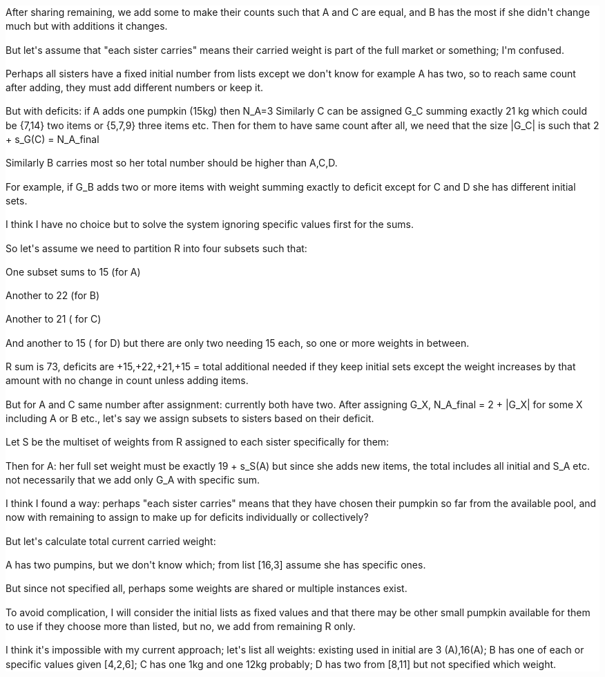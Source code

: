 After sharing remaining, we add some to make their counts such that A and C are equal, and B has the most if she didn't change much but with additions it changes.

But let's assume that "each sister carries" means their carried weight is part of the full market or something; I'm confused.

Perhaps all sisters have a fixed initial number from lists except we don't know for example A has two, so to reach same count after adding, they must add different numbers or keep it.

But with deficits: if A adds one pumpkin (15kg) then N_A=3
Similarly C can be assigned G_C summing exactly 21 kg which could be {7,14} two items or {5,7,9} three items etc.
Then for them to have same count after all, we need that the size |G_C| is such that 2 + s_G(C) = N_A_final

Similarly B carries most so her total number should be higher than A,C,D.

For example, if G_B adds two or more items with weight summing exactly to deficit except for C and D she has different initial sets.

I think I have no choice but to solve the system ignoring specific values first for the sums.

So let's assume we need to partition R into four subsets such that:

One subset sums to 15 (for A)

Another to 22 (for B)

Another to 21 ( for C)

And another to 15 ( for D) but there are only two needing 15 each, so one or more weights in between.

R sum is 73, deficits are +15,+22,+21,+15 = total additional needed if they keep initial sets except the weight increases by that amount with no change in count unless adding items.

But for A and C same number after assignment: currently both have two. After assigning G_X, N_A_final = 2 + |G_X| for some X including A or B etc., let's say we assign subsets to sisters based on their deficit.

Let S be the multiset of weights from R assigned to each sister specifically for them:

Then for A: her full set weight must be exactly 19 + s_S(A) but since she adds new items, the total includes all initial and S_A etc. not necessarily that we add only G_A with specific sum.

I think I found a way: perhaps "each sister carries" means that they have chosen their pumpkin so far from the available pool, and now with remaining to assign to make up for deficits individually or collectively?

But let's calculate total current carried weight:

A has two pumpins, but we don't know which; from list [16,3] assume she has specific ones.

But since not specified all, perhaps some weights are shared or multiple instances exist.

To avoid complication, I will consider the initial lists as fixed values and that there may be other small pumpkin available for them to use if they choose more than listed, but no, we add from remaining R only.

I think it's impossible with my current approach; let's list all weights: existing used in initial are 3 (A),16(A); B has one of each or specific values given [4,2,6]; C has one 1kg and one 12kg probably; D has two from [8,11] but not specified which weight.
